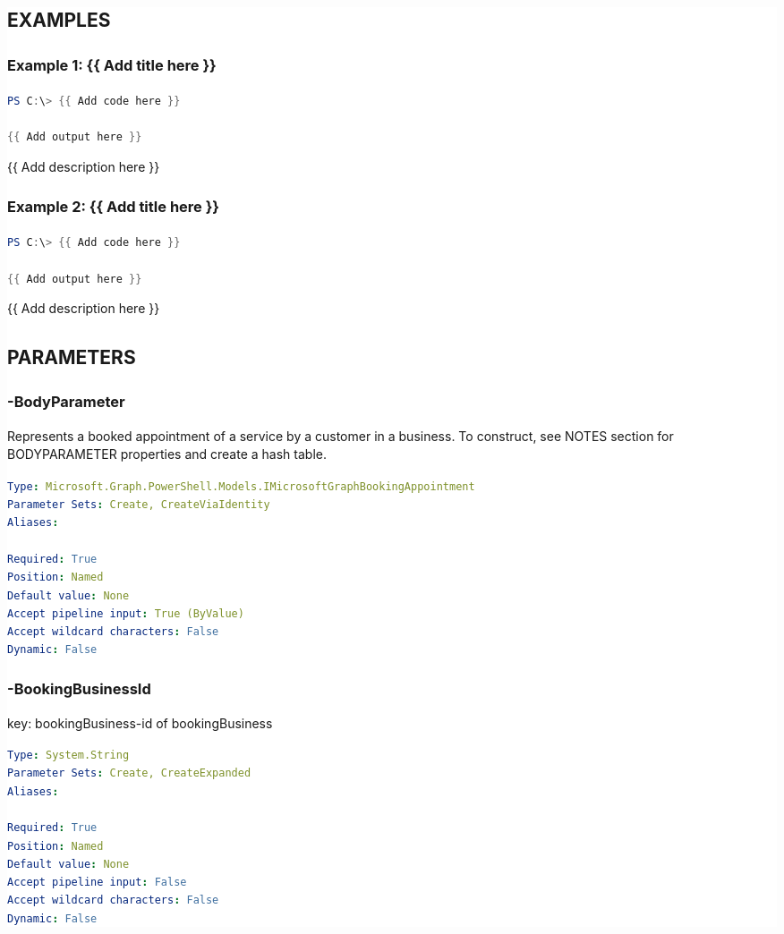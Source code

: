 ## EXAMPLES

### Example 1: {{ Add title here }}
```powershell
PS C:\> {{ Add code here }}

{{ Add output here }}
```

{{ Add description here }}

### Example 2: {{ Add title here }}
```powershell
PS C:\> {{ Add code here }}

{{ Add output here }}
```

{{ Add description here }}

## PARAMETERS

### -BodyParameter
Represents a booked appointment of a service by a customer in a business.
To construct, see NOTES section for BODYPARAMETER properties and create a hash table.

```yaml
Type: Microsoft.Graph.PowerShell.Models.IMicrosoftGraphBookingAppointment
Parameter Sets: Create, CreateViaIdentity
Aliases:

Required: True
Position: Named
Default value: None
Accept pipeline input: True (ByValue)
Accept wildcard characters: False
Dynamic: False
```

### -BookingBusinessId
key: bookingBusiness-id of bookingBusiness

```yaml
Type: System.String
Parameter Sets: Create, CreateExpanded
Aliases:

Required: True
Position: Named
Default value: None
Accept pipeline input: False
Accept wildcard characters: False
Dynamic: False
```
